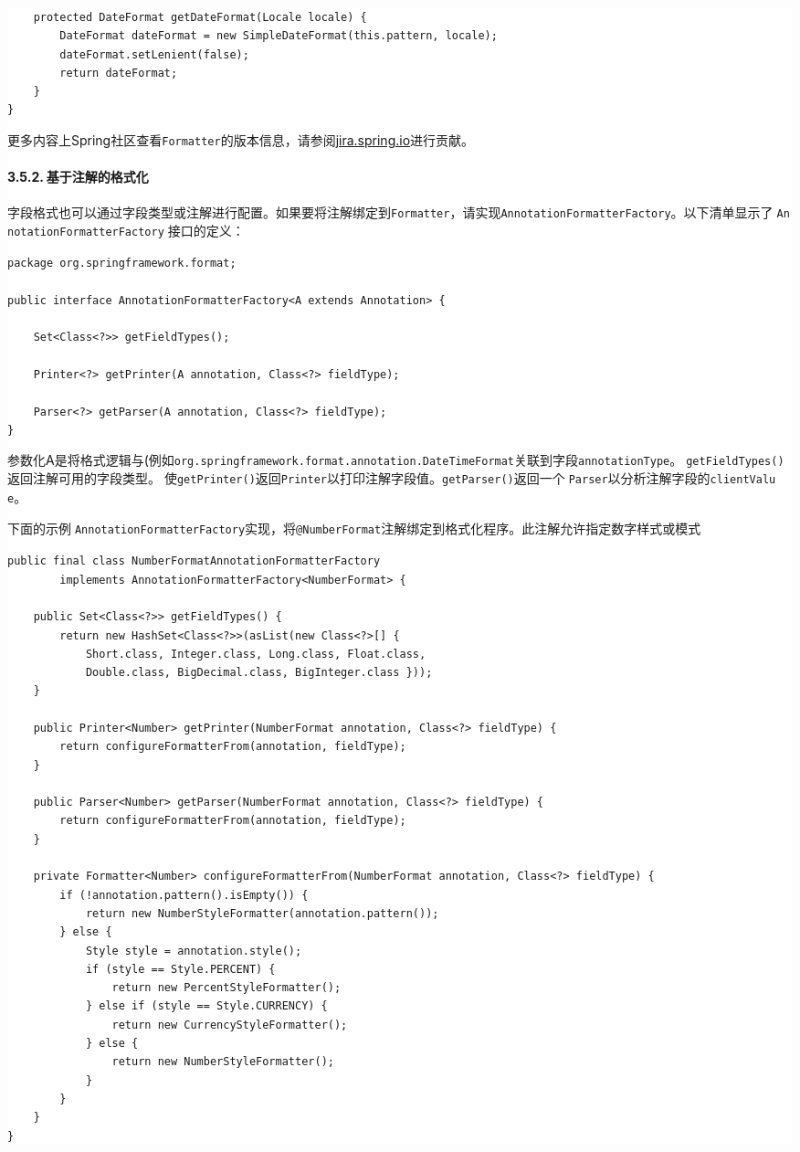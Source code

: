         protected DateFormat getDateFormat(Locale locale) {
            DateFormat dateFormat = new SimpleDateFormat(this.pattern, locale);
            dateFormat.setLenient(false);
            return dateFormat;
        }
    }

更多内容上Spring社区查看`Formatter`的版本信息，请参阅[jira.spring.io](https://jira.spring.io/browse/SPR)进行贡献。

<a id="format-CustomFormatAnnotations"></a>

#### [](#format-CustomFormatAnnotations)3.5.2. 基于注解的格式化

字段格式也可以通过字段类型或注解进行配置。如果要将注解绑定到`Formatter`，请实现`AnnotationFormatterFactory`。以下清单显示了 `AnnotationFormatterFactory` 接口的定义：

    package org.springframework.format;
    
    public interface AnnotationFormatterFactory<A extends Annotation> {
    
        Set<Class<?>> getFieldTypes();
    
        Printer<?> getPrinter(A annotation, Class<?> fieldType);
    
        Parser<?> getParser(A annotation, Class<?> fieldType);
    }

参数化A是将格式逻辑与(例如`org.springframework.format.annotation.DateTimeFormat`关联到字段`annotationType`。 `getFieldTypes()`返回注解可用的字段类型。 使`getPrinter()`返回`Printer`以打印注解字段值。`getParser()`返回一个 `Parser`以分析注解字段的`clientValue`。

下面的示例 `AnnotationFormatterFactory`实现，将`@NumberFormat`注解绑定到格式化程序。此注解允许指定数字样式或模式

    public final class NumberFormatAnnotationFormatterFactory
            implements AnnotationFormatterFactory<NumberFormat> {
    
        public Set<Class<?>> getFieldTypes() {
            return new HashSet<Class<?>>(asList(new Class<?>[] {
                Short.class, Integer.class, Long.class, Float.class,
                Double.class, BigDecimal.class, BigInteger.class }));
        }
    
        public Printer<Number> getPrinter(NumberFormat annotation, Class<?> fieldType) {
            return configureFormatterFrom(annotation, fieldType);
        }
    
        public Parser<Number> getParser(NumberFormat annotation, Class<?> fieldType) {
            return configureFormatterFrom(annotation, fieldType);
        }
    
        private Formatter<Number> configureFormatterFrom(NumberFormat annotation, Class<?> fieldType) {
            if (!annotation.pattern().isEmpty()) {
                return new NumberStyleFormatter(annotation.pattern());
            } else {
                Style style = annotation.style();
                if (style == Style.PERCENT) {
                    return new PercentStyleFormatter();
                } else if (style == Style.CURRENCY) {
                    return new CurrencyStyleFormatter();
                } else {
                    return new NumberStyleFormatter();
                }
            }
        }
    }
